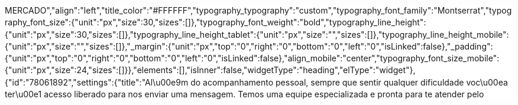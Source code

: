 MERCADO","align":"left","title_color":"#FFFFFF","typography_typography":"custom","typography_font_family":"Montserrat","typography_font_size":{"unit":"px","size":30,"sizes":[]},"typography_font_weight":"bold","typography_line_height":{"unit":"px","size":30,"sizes":[]},"typography_line_height_tablet":{"unit":"px","size":"","sizes":[]},"typography_line_height_mobile":{"unit":"px","size":"","sizes":[]},"_margin":{"unit":"px","top":"0","right":"0","bottom":"0","left":"0","isLinked":false},"_padding":{"unit":"px","top":"0","right":"0","bottom":"0","left":"0","isLinked":false},"align_mobile":"center","typography_font_size_mobile":{"unit":"px","size":24,"sizes":[]}},"elements":[],"isInner":false,"widgetType":"heading","elType":"widget"},{"id":"78061892","settings":{"title":"Al\u00e9m do acompanhamento pessoal, sempre que sentir qualquer dificuldade voc\u00ea ter\u00e1 acesso liberado para nos enviar uma mensagem. Temos uma equipe especializada e pronta para te atender pelo